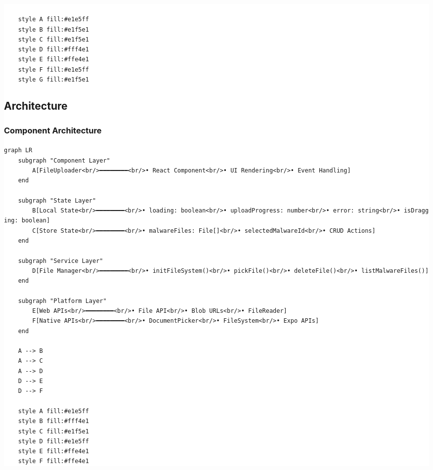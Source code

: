 ```mermaid
    
    style A fill:#e1e5ff
    style B fill:#e1f5e1
    style C fill:#e1f5e1
    style D fill:#fff4e1
    style E fill:#ffe4e1
    style F fill:#e1e5ff
    style G fill:#e1f5e1
```

## Architecture

### Component Architecture

```mermaid
graph LR
    subgraph "Component Layer"
        A[FileUploader<br/>━━━━━━━━<br/>• React Component<br/>• UI Rendering<br/>• Event Handling]
    end
    
    subgraph "State Layer"
        B[Local State<br/>━━━━━━━━<br/>• loading: boolean<br/>• uploadProgress: number<br/>• error: string<br/>• isDragging: boolean]
        C[Store State<br/>━━━━━━━━<br/>• malwareFiles: File[]<br/>• selectedMalwareId<br/>• CRUD Actions]
    end
    
    subgraph "Service Layer"
        D[File Manager<br/>━━━━━━━━<br/>• initFileSystem()<br/>• pickFile()<br/>• deleteFile()<br/>• listMalwareFiles()]
    end
    
    subgraph "Platform Layer"
        E[Web APIs<br/>━━━━━━━━<br/>• File API<br/>• Blob URLs<br/>• FileReader]
        F[Native APIs<br/>━━━━━━━━<br/>• DocumentPicker<br/>• FileSystem<br/>• Expo APIs]
    end
    
    A --> B
    A --> C
    A --> D
    D --> E
    D --> F
    
    style A fill:#e1e5ff
    style B fill:#fff4e1
    style C fill:#e1f5e1
    style D fill:#e1e5ff
    style E fill:#ffe4e1
    style F fill:#ffe4e1
```
